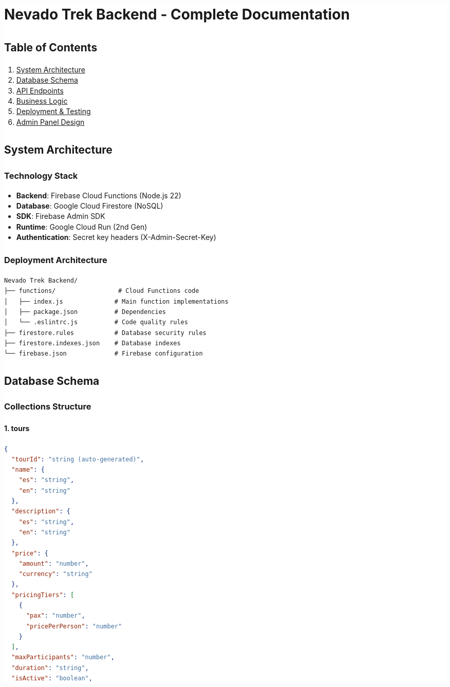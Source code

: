 # Nevado Trek Backend - Complete Documentation

## Table of Contents
1. [System Architecture](#system-architecture)
2. [Database Schema](#database-schema)
3. [API Endpoints](#api-endpoints)
4. [Business Logic](#business-logic)
5. [Deployment & Testing](#deployment--testing)
6. [Admin Panel Design](#admin-panel-design)

## System Architecture

### Technology Stack
- **Backend**: Firebase Cloud Functions (Node.js 22)
- **Database**: Google Cloud Firestore (NoSQL)
- **SDK**: Firebase Admin SDK
- **Runtime**: Google Cloud Run (2nd Gen)
- **Authentication**: Secret key headers (X-Admin-Secret-Key)

### Deployment Architecture
```
Nevado Trek Backend/
├── functions/                 # Cloud Functions code
│   ├── index.js              # Main function implementations
│   ├── package.json          # Dependencies
│   └── .eslintrc.js          # Code quality rules
├── firestore.rules           # Database security rules
├── firestore.indexes.json    # Database indexes
└── firebase.json             # Firebase configuration
```

## Database Schema

### Collections Structure

#### 1. tours
```json
{
  "tourId": "string (auto-generated)",
  "name": {
    "es": "string",
    "en": "string"
  },
  "description": {
    "es": "string", 
    "en": "string"
  },
  "price": {
    "amount": "number",
    "currency": "string"
  },
  "pricingTiers": [
    {
      "pax": "number",
      "pricePerPerson": "number"
    }
  ],
  "maxParticipants": "number",
  "duration": "string",
  "isActive": "boolean",
```